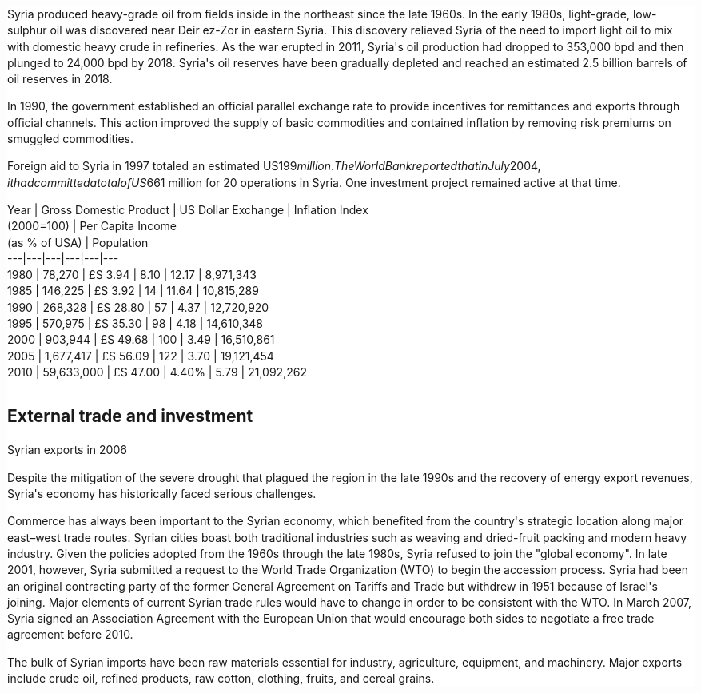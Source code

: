 Syria produced heavy-grade oil from fields inside in the northeast since the
late 1960s. In the early 1980s, light-grade, low-sulphur oil was discovered
near Deir ez-Zor in eastern Syria. This discovery relieved Syria of the need
to import light oil to mix with domestic heavy crude in refineries. As the war
erupted in 2011, Syria's oil production had dropped to 353,000 bpd and then
plunged to 24,000 bpd by 2018. Syria's oil reserves have been gradually
depleted and reached an estimated 2.5 billion barrels of oil reserves in 2018.

In 1990, the government established an official parallel exchange rate to
provide incentives for remittances and exports through official channels. This
action improved the supply of basic commodities and contained inflation by
removing risk premiums on smuggled commodities.

Foreign aid to Syria in 1997 totaled an estimated US$199 million. The World
Bank reported that in July 2004, it had committed a total of US$661 million
for 20 operations in Syria. One investment project remained active at that
time.

Year | Gross Domestic Product | US Dollar Exchange | Inflation Index  
(2000=100) | Per Capita Income  
(as % of USA) | Population   
---|---|---|---|---|---  
1980 | 78,270 | £S 3.94 | 8.10 | 12.17 | 8,971,343   
1985 | 146,225 | £S 3.92 | 14 | 11.64 | 10,815,289   
1990 | 268,328 | £S 28.80 | 57 | 4.37 | 12,720,920   
1995 | 570,975 | £S 35.30 | 98 | 4.18 | 14,610,348   
2000 | 903,944 | £S 49.68 | 100 | 3.49 | 16,510,861   
2005 | 1,677,417 | £S 56.09 | 122 | 3.70 | 19,121,454   
2010 | 59,633,000 | £S 47.00 | 4.40% | 5.79 | 21,092,262   
  
## External trade and investment

Syrian exports in 2006

Despite the mitigation of the severe drought that plagued the region in the
late 1990s and the recovery of energy export revenues, Syria's economy has
historically faced serious challenges.

Commerce has always been important to the Syrian economy, which benefited from
the country's strategic location along major east–west trade routes. Syrian
cities boast both traditional industries such as weaving and dried-fruit
packing and modern heavy industry. Given the policies adopted from the 1960s
through the late 1980s, Syria refused to join the "global economy". In late
2001, however, Syria submitted a request to the World Trade Organization (WTO)
to begin the accession process. Syria had been an original contracting party
of the former General Agreement on Tariffs and Trade but withdrew in 1951
because of Israel's joining. Major elements of current Syrian trade rules
would have to change in order to be consistent with the WTO. In March 2007,
Syria signed an Association Agreement with the European Union that would
encourage both sides to negotiate a free trade agreement before 2010.

The bulk of Syrian imports have been raw materials essential for industry,
agriculture, equipment, and machinery. Major exports include crude oil,
refined products, raw cotton, clothing, fruits, and cereal grains.
